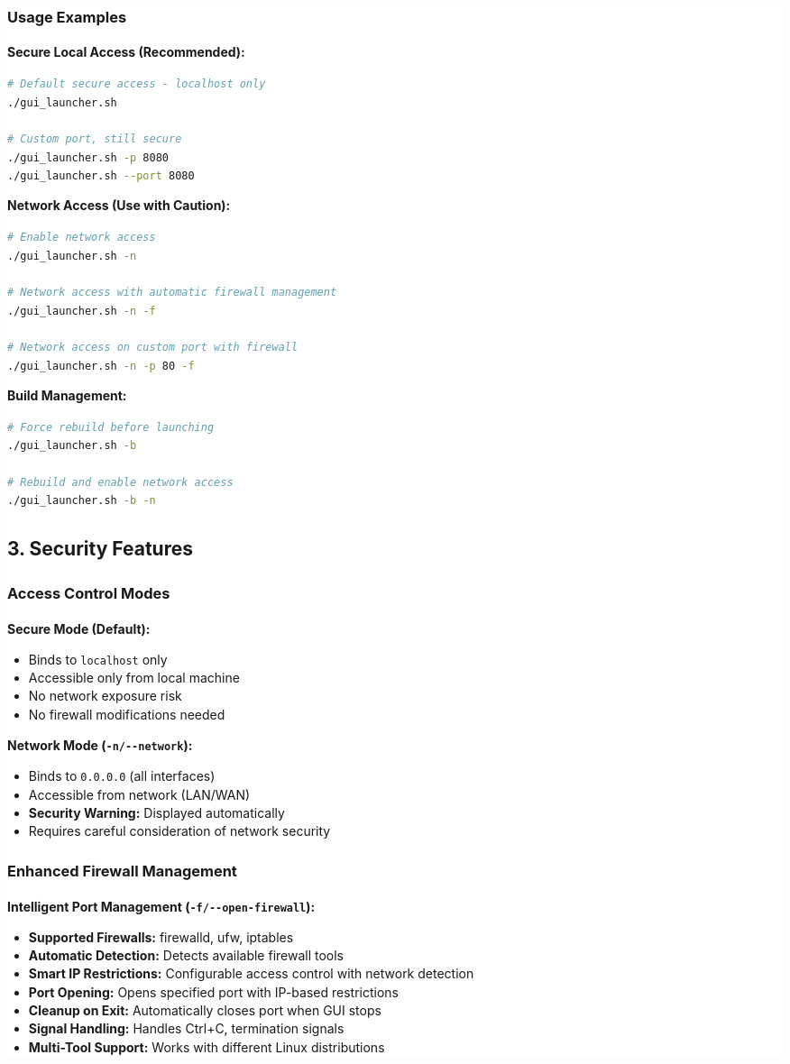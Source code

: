 ### Usage Examples

**Secure Local Access (Recommended):**
```bash
# Default secure access - localhost only
./gui_launcher.sh

# Custom port, still secure
./gui_launcher.sh -p 8080
./gui_launcher.sh --port 8080
```

**Network Access (Use with Caution):**
```bash
# Enable network access
./gui_launcher.sh -n

# Network access with automatic firewall management
./gui_launcher.sh -n -f

# Network access on custom port with firewall
./gui_launcher.sh -n -p 80 -f
```

**Build Management:**
```bash
# Force rebuild before launching
./gui_launcher.sh -b

# Rebuild and enable network access
./gui_launcher.sh -b -n
```

## 3. Security Features

### Access Control Modes

**Secure Mode (Default):**
- Binds to `localhost` only
- Accessible only from local machine
- No network exposure risk
- No firewall modifications needed

**Network Mode (`-n/--network`):**
- Binds to `0.0.0.0` (all interfaces)
- Accessible from network (LAN/WAN)
- **Security Warning:** Displayed automatically
- Requires careful consideration of network security

### Enhanced Firewall Management

**Intelligent Port Management (`-f/--open-firewall`):**
- **Supported Firewalls:** firewalld, ufw, iptables
- **Automatic Detection:** Detects available firewall tools
- **Smart IP Restrictions:** Configurable access control with network detection
- **Port Opening:** Opens specified port with IP-based restrictions
- **Cleanup on Exit:** Automatically closes port when GUI stops
- **Signal Handling:** Handles Ctrl+C, termination signals
- **Multi-Tool Support:** Works with different Linux distributions
